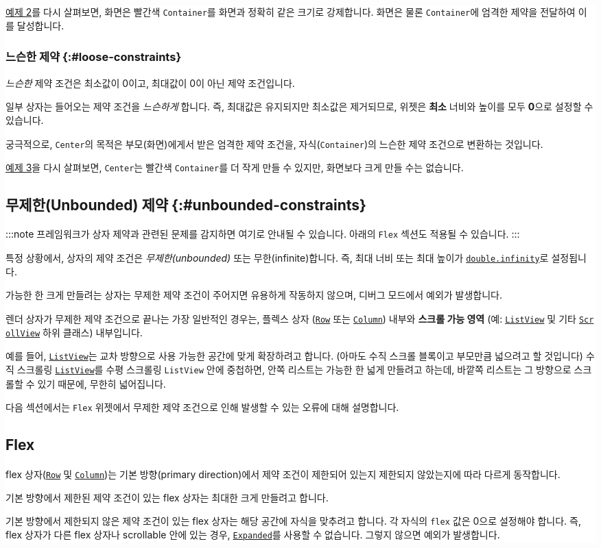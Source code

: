 [예제 2](#example-2)를 다시 살펴보면, 화면은 빨간색 `Container`를 화면과 정확히 같은 크기로 강제합니다.
화면은 물론 `Container`에 엄격한 제약을 전달하여 이를 달성합니다.

### 느슨한 제약 {:#loose-constraints}

_느슨한_ 제약 조건은 최소값이 0이고, 최대값이 0이 아닌 제약 조건입니다.

일부 상자는 들어오는 제약 조건을 _느슨하게_ 합니다. 
즉, 최대값은 유지되지만 최소값은 제거되므로, 위젯은 **최소** 너비와 높이를 모두 **0**으로 설정할 수 있습니다.

궁극적으로, `Center`의 목적은 부모(화면)에게서 받은 엄격한 제약 조건을, 
자식(`Container`)의 느슨한 제약 조건으로 변환하는 것입니다.

[예제 3](#example-3)을 다시 살펴보면, 
`Center`는 빨간색 `Container`를 더 작게 만들 수 있지만, 
화면보다 크게 만들 수는 없습니다.

[`build`]: {{site.api}}/flutter/widgets/State/build.html
[`RenderView`]: {{site.api}}/flutter/rendering/RenderView-class.html

<a id="unbounded"></a>

## 무제한(Unbounded) 제약 {:#unbounded-constraints}

:::note
프레임워크가 상자 제약과 관련된 문제를 감지하면 여기로 안내될 수 있습니다. 
아래의 `Flex` 섹션도 적용될 수 있습니다.
:::

특정 상황에서, 상자의 제약 조건은 _무제한(unbounded)_ 또는 무한(infinite)합니다. 
즉, 최대 너비 또는 최대 높이가 [`double.infinity`][]로 설정됩니다.

가능한 한 크게 만들려는 상자는 무제한 제약 조건이 주어지면 유용하게 작동하지 않으며, 
디버그 모드에서 예외가 발생합니다.

렌더 상자가 무제한 제약 조건으로 끝나는 가장 일반적인 경우는, 
플렉스 상자 ([`Row`][] 또는 [`Column`][]) 내부와 
**스크롤 가능 영역** (예: [`ListView`][] 및 기타 [`ScrollView`][] 하위 클래스) 내부입니다.

예를 들어, [`ListView`][]는 교차 방향으로 사용 가능한 공간에 맞게 확장하려고 합니다.
(아마도 수직 스크롤 블록이고 부모만큼 넓으려고 할 것입니다)
수직 스크롤링 [`ListView`][]를 수평 스크롤링 `ListView` 안에 중첩하면, 
안쪽 리스트는 가능한 한 넓게 만들려고 하는데, 
바깥쪽 리스트는 그 방향으로 스크롤할 수 있기 때문에, 무한히 넓어집니다.

다음 섹션에서는 `Flex` 위젯에서 무제한 제약 조건으로 인해 발생할 수 있는 오류에 대해 설명합니다.

## Flex

flex 상자([`Row`][] 및 [`Column`][])는 
기본 방향(primary direction)에서 제약 조건이 제한되어 있는지 제한되지 않았는지에 따라 다르게 동작합니다.

기본 방향에서 제한된 제약 조건이 있는 flex 상자는 최대한 크게 만들려고 합니다.

기본 방향에서 제한되지 않은 제약 조건이 있는 flex 상자는 해당 공간에 자식을 맞추려고 합니다. 
각 자식의 `flex` 값은 0으로 설정해야 합니다. 
즉, flex 상자가 다른 flex 상자나 scrollable 안에 있는 경우, [`Expanded`][]를 사용할 수 없습니다. 
그렇지 않으면 예외가 발생합니다.


[Common Flutter errors]: /testing/common-errors
[`Center`]: {{site.api}}/flutter/widgets/Center-class.html
[`Column`]: {{site.api}}/flutter/widgets/Column-class.html
[`Container`]: {{site.api}}/flutter/widgets/Container-class.html
[`Image`]: {{site.api}}/flutter/dart-ui/Image-class.html
[`ListView`]: {{site.api}}/flutter/widgets/ListView-class.html
[`Opacity`]: {{site.api}}/flutter/widgets/Opacity-class.html
[`Row`]: {{site.api}}/flutter/widgets/Row-class.html
[`Text`]: {{site.api}}/flutter/widgets/Text-class.html
[`Transform`]: {{site.api}}/flutter/widgets/Transform-class.html
[this GitHub repo]: {{site.github}}/marcglasberg/flutter_layout_article
[`double.infinity`]: {{site.api}}/flutter/dart-core/double/infinity-constant.html
[`Expanded`]: {{site.api}}/flutter/widgets/Expanded-class.html
[`RenderBox`]: {{site.api}}/flutter/rendering/RenderBox-class.html
[`ScrollView`]: {{site.api}}/flutter/widgets/ScrollView-class.html
[article]: {{site.medium}}/flutter-community/flutter-the-advanced-layout-rule-even-beginners-must-know-edc9516d1a2
[GitHub]: {{site.github}}/marcglasberg
[pub.dev]: {{site.pub}}/publishers/glasberg.dev/packages
[Simon Lightfoot]: {{site.github}}/slightfoot